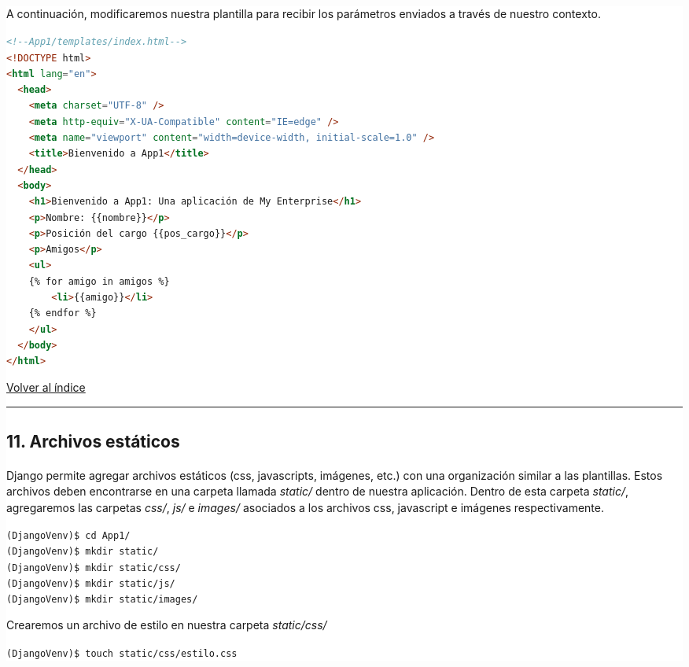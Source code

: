 A continuación, modificaremos nuestra plantilla para recibir los parámetros enviados a través de nuestro contexto.

```html
<!--App1/templates/index.html-->
<!DOCTYPE html>
<html lang="en">
  <head>
    <meta charset="UTF-8" />
    <meta http-equiv="X-UA-Compatible" content="IE=edge" />
    <meta name="viewport" content="width=device-width, initial-scale=1.0" />
    <title>Bienvenido a App1</title>
  </head>
  <body>
    <h1>Bienvenido a App1: Una aplicación de My Enterprise</h1>
    <p>Nombre: {{nombre}}</p>
    <p>Posición del cargo {{pos_cargo}}</p>
    <p>Amigos</p>
    <ul>
    {% for amigo in amigos %}
        <li>{{amigo}}</li>
    {% endfor %}
    </ul>
  </body>
</html>


```

[Volver al índice](#indice)

---

<div id='paso11' />

## 11. Archivos estáticos

Django permite agregar archivos estáticos (css, javascripts, imágenes, etc.) con una organización similar a las plantillas. Estos archivos deben encontrarse en una carpeta llamada *static/* dentro de nuestra aplicación. Dentro de esta carpeta *static/*, agregaremos las carpetas *css/*, *js/* e *images/* asociados a los archivos css, javascript e imágenes respectivamente.

```console
(DjangoVenv)$ cd App1/
(DjangoVenv)$ mkdir static/
(DjangoVenv)$ mkdir static/css/
(DjangoVenv)$ mkdir static/js/
(DjangoVenv)$ mkdir static/images/
```

Crearemos un archivo de estilo en nuestra carpeta *static/css/*

```console
(DjangoVenv)$ touch static/css/estilo.css
```

